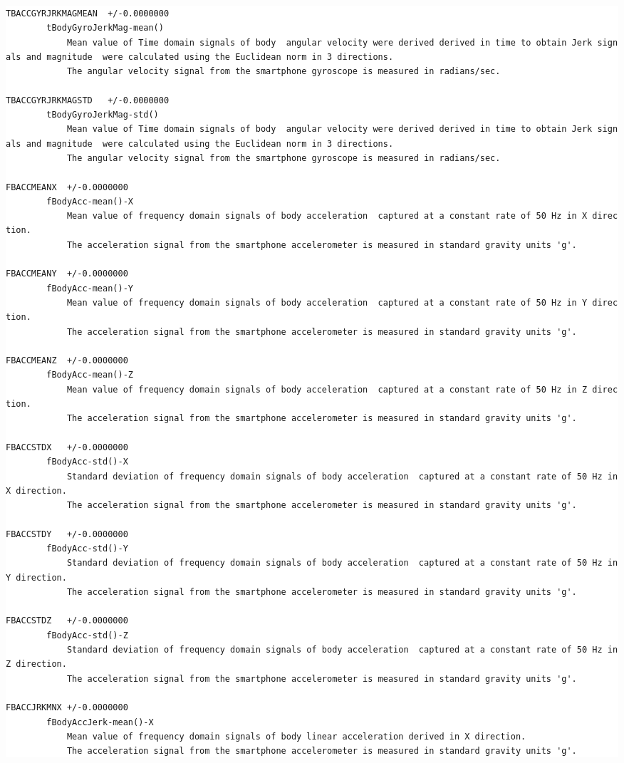 	TBACCGYRJRKMAGMEAN	+/-0.0000000		
			tBodyGyroJerkMag-mean()
				Mean value of Time domain signals of body  angular velocity were derived derived in time to obtain Jerk signals and magnitude  were calculated using the Euclidean norm in 3 directions. 			
				The angular velocity signal from the smartphone gyroscope is measured in radians/sec.
			
	TBACCGYRJRKMAGSTD	+/-0.0000000			
			tBodyGyroJerkMag-std()
				Mean value of Time domain signals of body  angular velocity were derived derived in time to obtain Jerk signals and magnitude  were calculated using the Euclidean norm in 3 directions. 			
				The angular velocity signal from the smartphone gyroscope is measured in radians/sec.
				
	FBACCMEANX	+/-0.0000000			
			fBodyAcc-mean()-X
				Mean value of frequency domain signals of body acceleration  captured at a constant rate of 50 Hz in X direction. 
				The acceleration signal from the smartphone accelerometer is measured in standard gravity units 'g'. 			
			
	FBACCMEANY	+/-0.0000000		
			fBodyAcc-mean()-Y
				Mean value of frequency domain signals of body acceleration  captured at a constant rate of 50 Hz in Y direction. 
				The acceleration signal from the smartphone accelerometer is measured in standard gravity units 'g'.			
			
	FBACCMEANZ	+/-0.0000000		
			fBodyAcc-mean()-Z
				Mean value of frequency domain signals of body acceleration  captured at a constant rate of 50 Hz in Z direction. 
				The acceleration signal from the smartphone accelerometer is measured in standard gravity units 'g'.	
	
	FBACCSTDX	+/-0.0000000
			fBodyAcc-std()-X
				Standard deviation of frequency domain signals of body acceleration  captured at a constant rate of 50 Hz in X direction. 
				The acceleration signal from the smartphone accelerometer is measured in standard gravity units 'g'. 	
	
	FBACCSTDY	+/-0.0000000	
			fBodyAcc-std()-Y
				Standard deviation of frequency domain signals of body acceleration  captured at a constant rate of 50 Hz in Y direction. 
				The acceleration signal from the smartphone accelerometer is measured in standard gravity units 'g'.			

	FBACCSTDZ	+/-0.0000000				
			fBodyAcc-std()-Z
				Standard deviation of frequency domain signals of body acceleration  captured at a constant rate of 50 Hz in Z direction. 
				The acceleration signal from the smartphone accelerometer is measured in standard gravity units 'g'.	
	
	FBACCJRKMNX	+/-0.0000000
			fBodyAccJerk-mean()-X
				Mean value of frequency domain signals of body linear acceleration derived in X direction. 
				The acceleration signal from the smartphone accelerometer is measured in standard gravity units 'g'.			
	